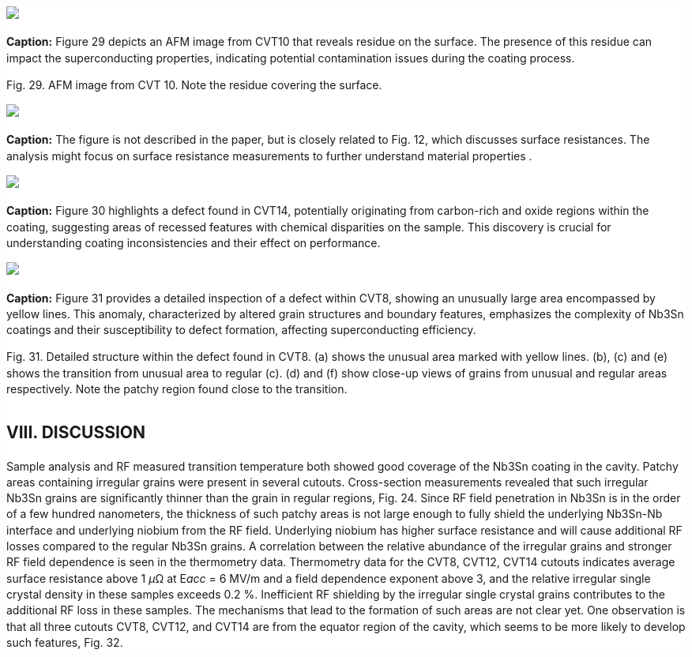 ![](1__page_25_Figure_0.jpeg)

**Caption:** Figure 29 depicts an AFM image from CVT10 that reveals residue on the surface. The presence of this residue can impact the superconducting properties, indicating potential contamination issues during the coating process.


Fig. 29. AFM image from CVT 10. Note the residue covering the surface.

![](1__page_25_Figure_2.jpeg)

**Caption:** The figure is not described in the paper, but is closely related to Fig. 12, which discusses surface resistances. The analysis might focus on surface resistance measurements to further understand material properties .


![](1__page_25_Figure_3.jpeg)

**Caption:** Figure 30 highlights a defect found in CVT14, potentially originating from carbon-rich and oxide regions within the coating, suggesting areas of recessed features with chemical disparities on the sample. This discovery is crucial for understanding coating inconsistencies and their effect on performance.


![](1__page_26_Figure_0.jpeg)

**Caption:** Figure 31 provides a detailed inspection of a defect within CVT8, showing an unusually large area encompassed by yellow lines. This anomaly, characterized by altered grain structures and boundary features, emphasizes the complexity of Nb3Sn coatings and their susceptibility to defect formation, affecting superconducting efficiency.


Fig. 31. Detailed structure within the defect found in CVT8. (a) shows the unusual area marked with yellow lines. (b), (c) and (e) shows the transition from unusual area to regular (c). (d) and (f) show close-up views of grains from unusual and regular areas respectively. Note the patchy region found close to the transition.

## VIII. DISCUSSION

Sample analysis and RF measured transition temperature both showed good coverage of the Nb3Sn coating in the cavity. Patchy areas containing irregular grains were present in several cutouts. Cross-section measurements revealed that such irregular Nb3Sn grains are significantly thinner than the grain in regular regions, Fig. 24. Since RF field penetration in Nb3Sn is in the order of a few hundred nanometers, the thickness of such patchy areas is not large enough to fully shield the underlying Nb3Sn-Nb interface and underlying niobium from the RF field. Underlying niobium has higher surface resistance and will cause additional RF losses compared to the regular Nb3Sn grains. A correlation between the relative abundance of the irregular grains and stronger RF field dependence is seen in the thermometry data. Thermometry data for the CVT8, CVT12, CVT14 cutouts indicates average surface resistance above 1 *µ*Ω at E*acc* = 6 MV/m and a field dependence exponent above 3, and the relative irregular single crystal density in these samples exceeds 0.2 %. Inefficient RF shielding by the irregular single crystal grains contributes to the additional RF loss in these samples. The mechanisms that lead to the formation of such areas are not clear
yet. One observation is that all three cutouts CVT8, CVT12, and CVT14 are from the equator region of the cavity, which seems to be more likely to develop such features, Fig. 32.

